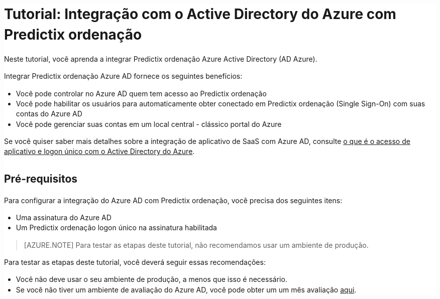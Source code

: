 <properties
    pageTitle="Tutorial: Integração com o Active Directory do Azure com Predictix ordenação | Microsoft Azure"
    description="Saiba como configurar o logon único entre o Active Directory do Azure e Predictix ordenação."
    services="active-directory"
    documentationCenter=""
    authors="jeevansd"
    manager="femila"
    editor=""/>

<tags
    ms.service="active-directory"
    ms.workload="identity"
    ms.tgt_pltfrm="na"
    ms.devlang="na"
    ms.topic="article"
    ms.date="10/28/2016"
    ms.author="jeedes"/>


# <a name="tutorial-azure-active-directory-integration-with-predictix-ordering"></a>Tutorial: Integração com o Active Directory do Azure com Predictix ordenação

Neste tutorial, você aprenda a integrar Predictix ordenação Azure Active Directory (AD Azure).

Integrar Predictix ordenação Azure AD fornece os seguintes benefícios:

- Você pode controlar no Azure AD quem tem acesso ao Predictix ordenação
- Você pode habilitar os usuários para automaticamente obter conectado em Predictix ordenação (Single Sign-On) com suas contas do Azure AD
- Você pode gerenciar suas contas em um local central - clássico portal do Azure

Se você quiser saber mais detalhes sobre a integração de aplicativo de SaaS com Azure AD, consulte [o que é o acesso de aplicativo e logon único com o Active Directory do Azure](active-directory-appssoaccess-whatis.md).

## <a name="prerequisites"></a>Pré-requisitos

Para configurar a integração do Azure AD com Predictix ordenação, você precisa dos seguintes itens:

- Uma assinatura do Azure AD
- Um Predictix ordenação logon único na assinatura habilitada


> [AZURE.NOTE] Para testar as etapas deste tutorial, não recomendamos usar um ambiente de produção.


Para testar as etapas deste tutorial, você deverá seguir essas recomendações:

- Você não deve usar o seu ambiente de produção, a menos que isso é necessário.
- Se você não tiver um ambiente de avaliação do Azure AD, você pode obter um um mês avaliação [aqui](https://azure.microsoft.com/pricing/free-trial/).



[1]: ./media/active-directory-saas-predictix-ordering-tutorial/tutorial_general_01.png
[2]: ./media/active-directory-saas-predictix-ordering-tutorial/tutorial_general_02.png
[3]: ./media/active-directory-saas-predictix-ordering-tutorial/tutorial_general_03.png
[4]: ./media/active-directory-saas-predictix-ordering-tutorial/tutorial_general_04.png
[6]: ./media/active-directory-saas-predictix-ordering-tutorial/tutorial_general_05.png
[10]: ./media/active-directory-saas-predictix-ordering-tutorial/tutorial_general_06.png
[11]: ./media/active-directory-saas-predictix-ordering-tutorial/tutorial_general_07.png
[20]: ./media/active-directory-saas-predictix-ordering-tutorial/tutorial_general_100.png
[200]: ./media/active-directory-saas-predictix-ordering-tutorial/tutorial_general_200.png
[201]: ./media/active-directory-saas-predictix-ordering-tutorial/tutorial_general_201.png
[203]: ./media/active-directory-saas-predictix-ordering-tutorial/tutorial_general_203.png
[204]: ./media/active-directory-saas-predictix-ordering-tutorial/tutorial_general_204.png
[205]: ./media/active-directory-saas-predictix-ordering-tutorial/tutorial_general_205.png